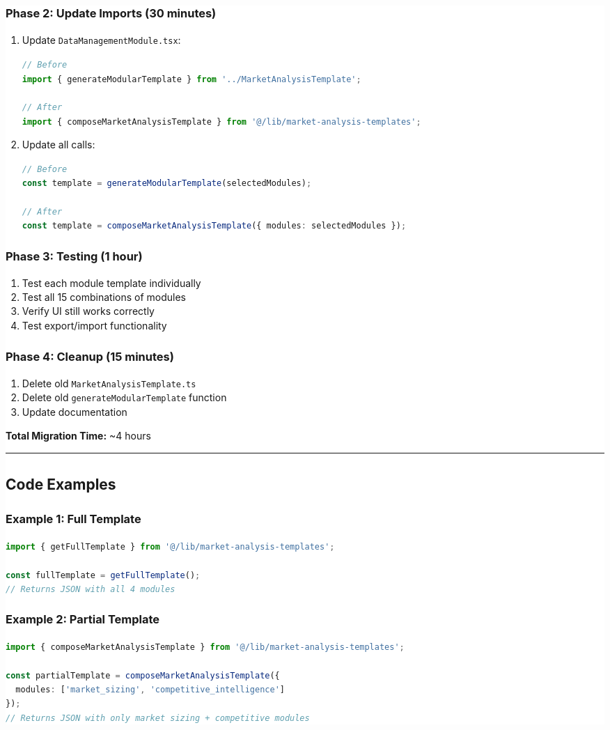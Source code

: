 ### Phase 2: Update Imports (30 minutes)

1. Update `DataManagementModule.tsx`:
   ```typescript
   // Before
   import { generateModularTemplate } from '../MarketAnalysisTemplate';
   
   // After
   import { composeMarketAnalysisTemplate } from '@/lib/market-analysis-templates';
   ```

2. Update all calls:
   ```typescript
   // Before
   const template = generateModularTemplate(selectedModules);
   
   // After
   const template = composeMarketAnalysisTemplate({ modules: selectedModules });
   ```

### Phase 3: Testing (1 hour)

1. Test each module template individually
2. Test all 15 combinations of modules
3. Verify UI still works correctly
4. Test export/import functionality

### Phase 4: Cleanup (15 minutes)

1. Delete old `MarketAnalysisTemplate.ts`
2. Delete old `generateModularTemplate` function
3. Update documentation

**Total Migration Time:** ~4 hours

---

## Code Examples

### Example 1: Full Template

```typescript
import { getFullTemplate } from '@/lib/market-analysis-templates';

const fullTemplate = getFullTemplate();
// Returns JSON with all 4 modules
```

### Example 2: Partial Template

```typescript
import { composeMarketAnalysisTemplate } from '@/lib/market-analysis-templates';

const partialTemplate = composeMarketAnalysisTemplate({
  modules: ['market_sizing', 'competitive_intelligence']
});
// Returns JSON with only market sizing + competitive modules
```
